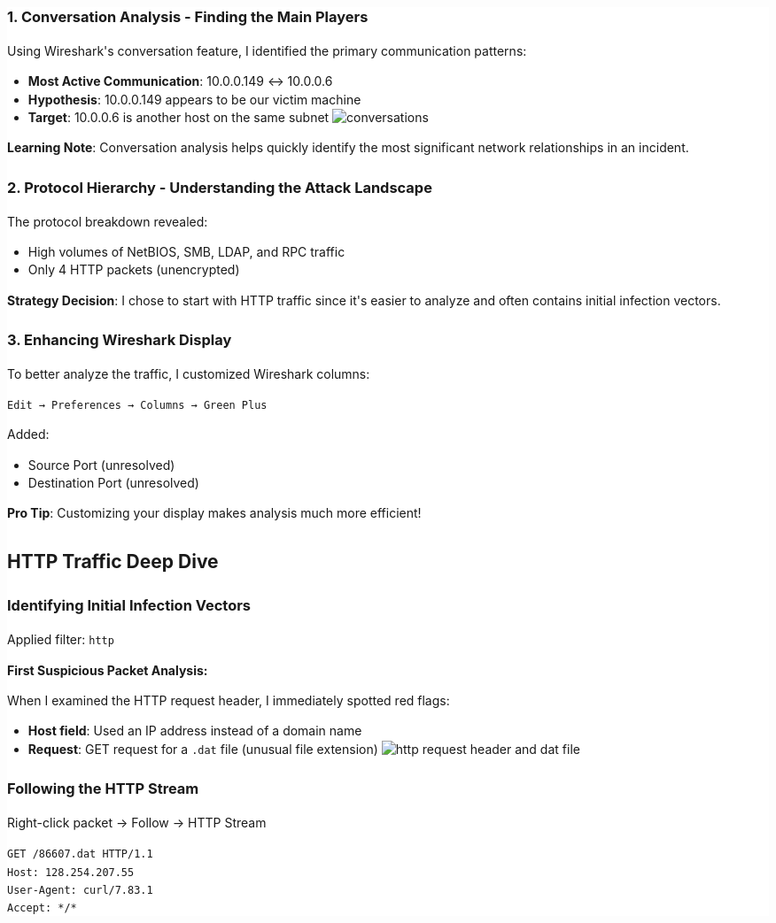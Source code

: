 ### 1. Conversation Analysis - Finding the Main Players

Using Wireshark's conversation feature, I identified the primary communication patterns:

- **Most Active Communication**: 10.0.0.149 ↔ 10.0.0.6
- **Hypothesis**: 10.0.0.149 appears to be our victim machine
- **Target**: 10.0.0.6 is another host on the same subnet
![conversations](https://github.com/user-attachments/assets/ad610810-e8b2-45b9-868b-e96fd2ad4bae)

**Learning Note**: Conversation analysis helps quickly identify the most significant network relationships in an incident.

### 2. Protocol Hierarchy - Understanding the Attack Landscape

The protocol breakdown revealed:
- High volumes of NetBIOS, SMB, LDAP, and RPC traffic
- Only 4 HTTP packets (unencrypted)

**Strategy Decision**: I chose to start with HTTP traffic since it's easier to analyze and often contains initial infection vectors.

### 3. Enhancing Wireshark Display

To better analyze the traffic, I customized Wireshark columns:
```
Edit → Preferences → Columns → Green Plus
```
Added:
- Source Port (unresolved)
- Destination Port (unresolved)

**Pro Tip**: Customizing your display makes analysis much more efficient!

## HTTP Traffic Deep Dive

### Identifying Initial Infection Vectors

Applied filter: `http`

**First Suspicious Packet Analysis:**

When I examined the HTTP request header, I immediately spotted red flags:
- **Host field**: Used an IP address instead of a domain name
- **Request**: GET request for a `.dat` file (unusual file extension)
![http request header and  dat file](https://github.com/user-attachments/assets/c315c32c-577a-4b05-adcc-fe44f41c7eee)

### Following the HTTP Stream

Right-click packet → Follow → HTTP Stream

```http
GET /86607.dat HTTP/1.1
Host: 128.254.207.55
User-Agent: curl/7.83.1
Accept: */*
```
